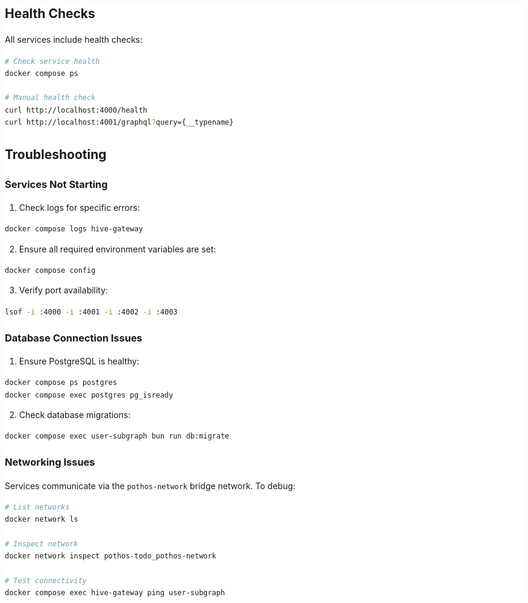 ## Health Checks

All services include health checks:

```bash
# Check service health
docker compose ps

# Manual health check
curl http://localhost:4000/health
curl http://localhost:4001/graphql?query={__typename}
```

## Troubleshooting

### Services Not Starting

1. Check logs for specific errors:
```bash
docker compose logs hive-gateway
```

2. Ensure all required environment variables are set:
```bash
docker compose config
```

3. Verify port availability:
```bash
lsof -i :4000 -i :4001 -i :4002 -i :4003
```

### Database Connection Issues

1. Ensure PostgreSQL is healthy:
```bash
docker compose ps postgres
docker compose exec postgres pg_isready
```

2. Check database migrations:
```bash
docker compose exec user-subgraph bun run db:migrate
```

### Networking Issues

Services communicate via the `pothos-network` bridge network. To debug:

```bash
# List networks
docker network ls

# Inspect network
docker network inspect pothos-todo_pothos-network

# Test connectivity
docker compose exec hive-gateway ping user-subgraph
```
